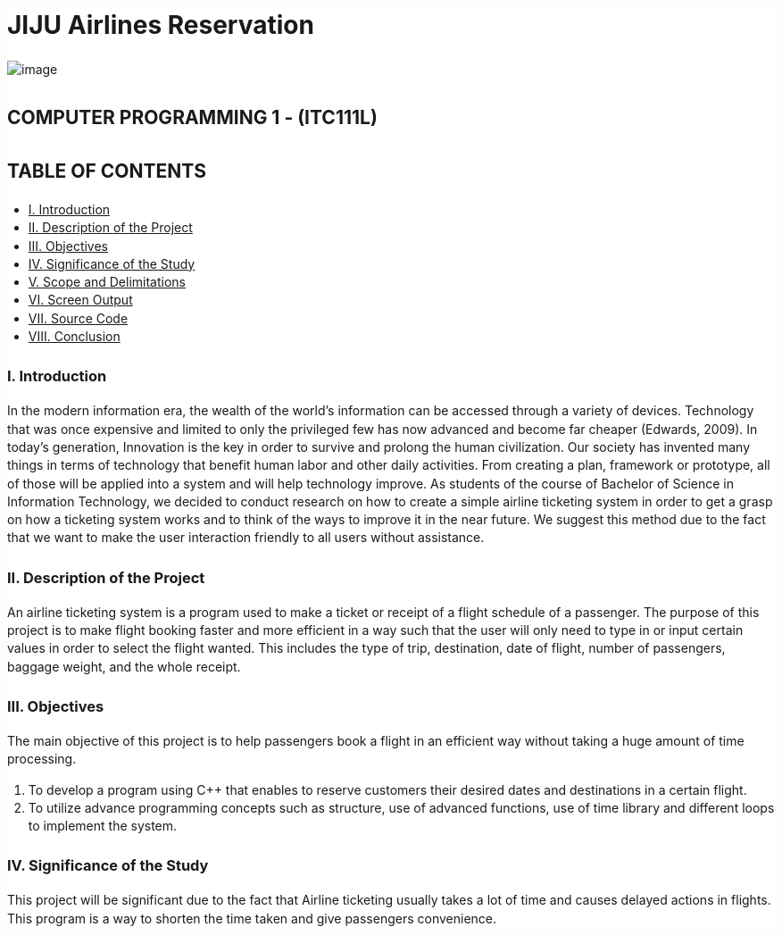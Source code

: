 # JIJU Airlines Reservation

![image](https://user-images.githubusercontent.com/67418265/207076791-19e11fce-78a5-4462-a0f6-36c5b0fd0faf.png)

## COMPUTER PROGRAMMING 1 - (ITC111L) 

## TABLE OF CONTENTS
* [I. Introduction](#i-introduction)
* [II. Description of the Project](#ii-description-of-the-project)
* [III. Objectives](#iii-objectives)
* [IV. Significance of the Study](#iv-significance-of-the-study)
* [V. Scope and Delimitations](#v-scope-and-delimitations)
* [VI. Screen Output](#vi-screen-output)
* [VII. Source Code](#vii-source-code)
* [VIII. Conclusion](#viii-conclusion)

### I. Introduction
In the modern information era, the wealth of the world’s information can be accessed through a variety of devices. Technology that was once expensive and limited to only the privileged few has now advanced and become far cheaper (Edwards, 2009). In today’s generation, Innovation is the key in order to survive and prolong the human civilization. Our society has invented many things in terms of technology that benefit human labor and other daily activities. From creating a plan, framework or prototype, all of those will be applied into a system and will help technology improve. As students of the course of Bachelor of Science in Information Technology, we decided to conduct research on how to create a simple airline ticketing system in order to get a grasp on how a ticketing system works and to think of the ways to improve it in the near future. We suggest this method due to the fact that we want to make the user interaction friendly to all users without assistance.

### II. Description of the Project
An airline ticketing system is a program used to make a ticket or receipt of a flight schedule of a passenger. The purpose of this project is to make flight booking faster and more efficient in a way such that the user will only need to type in or input certain values in order to select the flight wanted. This includes the type of trip, destination, date of flight, number of passengers, baggage weight, and the whole receipt. 

### III. Objectives
The main objective of this project is to help passengers book a flight in an efficient way without taking a huge amount of time processing. 

1.	To develop a program using C++ that enables to reserve customers their desired dates and destinations in a certain flight.
2.	To utilize advance programming concepts such as structure, use of advanced functions, use of time library and different loops to implement the system. 

### IV. Significance of the Study
This project will be significant due to the fact that Airline ticketing usually takes a lot of time and causes delayed actions in flights. This program is a way to shorten the time taken and give passengers convenience.  
